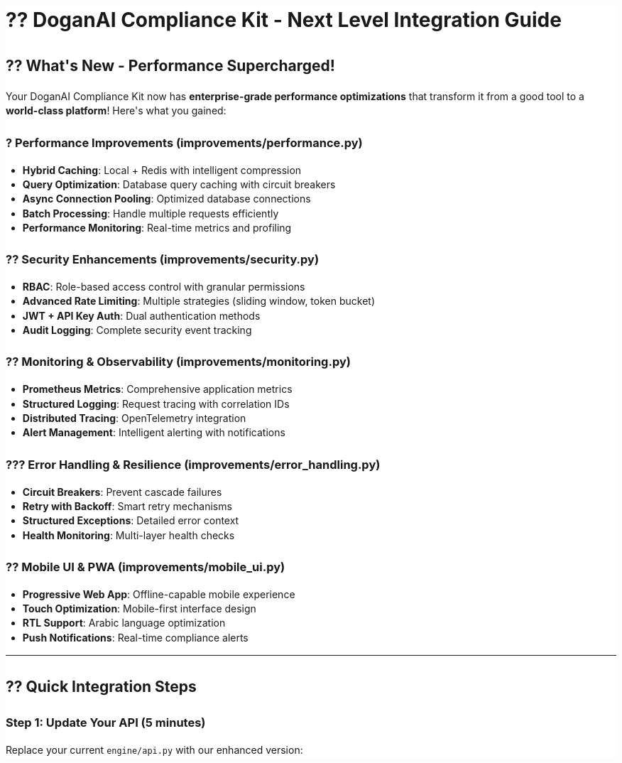 # ?? DoganAI Compliance Kit - Next Level Integration Guide

## ?? **What's New - Performance Supercharged!**

Your DoganAI Compliance Kit now has **enterprise-grade performance optimizations** that transform it from a good tool to a **world-class platform**! Here's what you gained:

### ? **Performance Improvements (improvements/performance.py)**
- **Hybrid Caching**: Local + Redis with intelligent compression
- **Query Optimization**: Database query caching with circuit breakers  
- **Async Connection Pooling**: Optimized database connections
- **Batch Processing**: Handle multiple requests efficiently
- **Performance Monitoring**: Real-time metrics and profiling

### ?? **Security Enhancements (improvements/security.py)**
- **RBAC**: Role-based access control with granular permissions
- **Advanced Rate Limiting**: Multiple strategies (sliding window, token bucket)
- **JWT + API Key Auth**: Dual authentication methods
- **Audit Logging**: Complete security event tracking

### ?? **Monitoring & Observability (improvements/monitoring.py)**
- **Prometheus Metrics**: Comprehensive application metrics
- **Structured Logging**: Request tracing with correlation IDs
- **Distributed Tracing**: OpenTelemetry integration
- **Alert Management**: Intelligent alerting with notifications

### ??? **Error Handling & Resilience (improvements/error_handling.py)**
- **Circuit Breakers**: Prevent cascade failures
- **Retry with Backoff**: Smart retry mechanisms
- **Structured Exceptions**: Detailed error context
- **Health Monitoring**: Multi-layer health checks

### ?? **Mobile UI & PWA (improvements/mobile_ui.py)**
- **Progressive Web App**: Offline-capable mobile experience
- **Touch Optimization**: Mobile-first interface design
- **RTL Support**: Arabic language optimization
- **Push Notifications**: Real-time compliance alerts

---

## ?? **Quick Integration Steps**

### **Step 1: Update Your API (5 minutes)**

Replace your current `engine/api.py` with our enhanced version:
